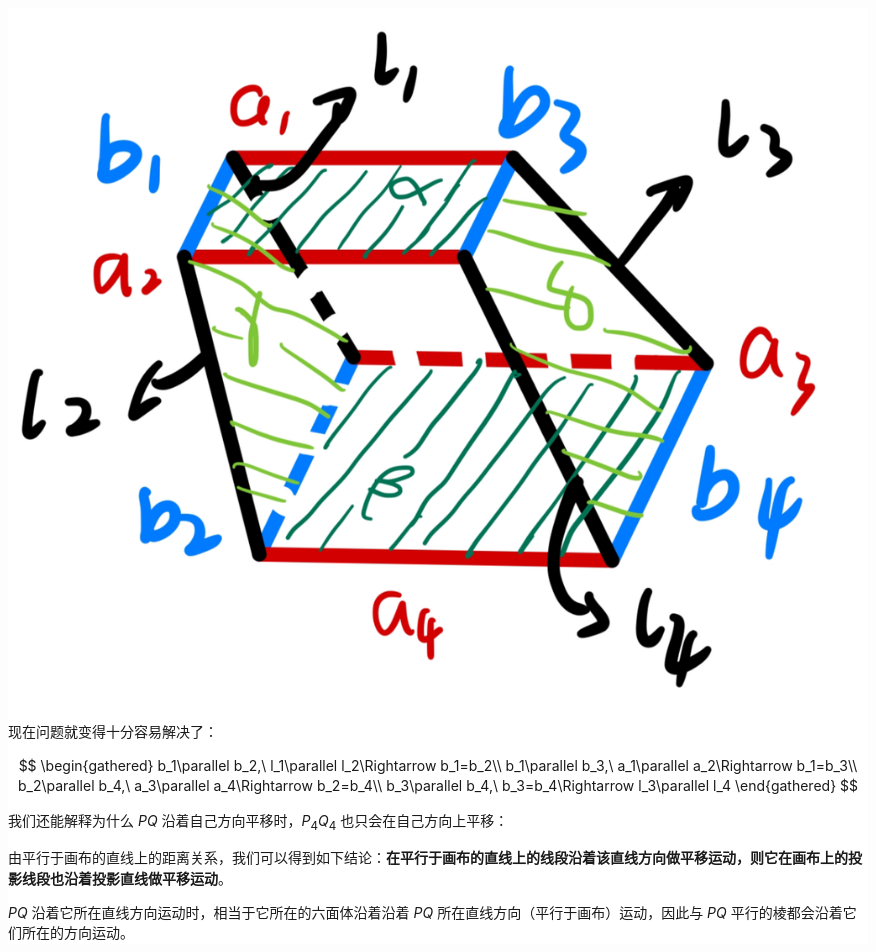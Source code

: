 ![](Math-1/efb0b1b1e986bdeb7b41a7c81f0cc1c1_720_WT30j9WZ_T.png)

现在问题就变得十分容易解决了：

$$
\begin{gathered}
b_1\parallel b_2,\ l_1\parallel l_2\Rightarrow b_1=b_2\\
b_1\parallel b_3,\ a_1\parallel a_2\Rightarrow b_1=b_3\\
b_2\parallel b_4,\ a_3\parallel a_4\Rightarrow b_2=b_4\\
b_3\parallel b_4,\ b_3=b_4\Rightarrow l_3\parallel l_4
\end{gathered}
$$

我们还能解释为什么 $PQ$ 沿着自己方向平移时，$P_4Q_4$ 也只会在自己方向上平移：

由平行于画布的直线上的距离关系，我们可以得到如下结论：**在平行于画布的直线上的线段沿着该直线方向做平移运动，则它在画布上的投影线段也沿着投影直线做平移运动**。

$PQ$ 沿着它所在直线方向运动时，相当于它所在的六面体沿着沿着 $PQ$ 所在直线方向（平行于画布）运动，因此与 $PQ$ 平行的棱都会沿着它们所在的方向运动。
